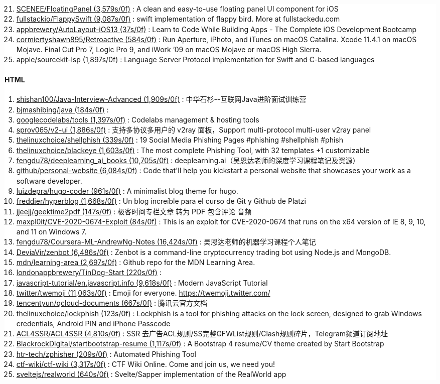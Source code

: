 21. [SCENEE/FloatingPanel (3,579s/0f)](https://github.com/SCENEE/FloatingPanel) : A clean and easy-to-use floating panel UI component for iOS
22. [fullstackio/FlappySwift (9,087s/0f)](https://github.com/fullstackio/FlappySwift) : swift implementation of flappy bird. More at fullstackedu.com
23. [appbrewery/AutoLayout-iOS13 (37s/0f)](https://github.com/appbrewery/AutoLayout-iOS13) : Learn to Code While Building Apps - The Complete iOS Development Bootcamp
24. [cormiertyshawn895/Retroactive (584s/0f)](https://github.com/cormiertyshawn895/Retroactive) : Run Aperture, iPhoto, and iTunes on macOS Catalina. Xcode 11.4.1 on macOS Mojave. Final Cut Pro 7, Logic Pro 9, and iWork ’09 on macOS Mojave or macOS High Sierra.
25. [apple/sourcekit-lsp (1,897s/0f)](https://github.com/apple/sourcekit-lsp) : Language Server Protocol implementation for Swift and C-based languages

#### HTML
1. [shishan100/Java-Interview-Advanced (1,909s/0f)](https://github.com/shishan100/Java-Interview-Advanced) : 中华石杉--互联网Java进阶面试训练营
2. [bjmashibing/java (184s/0f)](https://github.com/bjmashibing/java) : 
3. [googlecodelabs/tools (1,397s/0f)](https://github.com/googlecodelabs/tools) : Codelabs management & hosting tools
4. [sprov065/v2-ui (1,886s/0f)](https://github.com/sprov065/v2-ui) : 支持多协议多用户的 v2ray 面板，Support multi-protocol multi-user v2ray panel
5. [thelinuxchoice/shellphish (339s/0f)](https://github.com/thelinuxchoice/shellphish) : 19 Social Media Phishing Pages #phishing #shellphish #phish
6. [thelinuxchoice/blackeye (1,603s/0f)](https://github.com/thelinuxchoice/blackeye) : The most complete Phishing Tool, with 32 templates +1 customizable
7. [fengdu78/deeplearning_ai_books (10,705s/0f)](https://github.com/fengdu78/deeplearning_ai_books) : deeplearning.ai（吴恩达老师的深度学习课程笔记及资源）
8. [github/personal-website (6,084s/0f)](https://github.com/github/personal-website) : Code that'll help you kickstart a personal website that showcases your work as a software developer.
9. [luizdepra/hugo-coder (961s/0f)](https://github.com/luizdepra/hugo-coder) : A minimalist blog theme for hugo.
10. [freddier/hyperblog (1,668s/0f)](https://github.com/freddier/hyperblog) : Un blog increíble para el curso de Git y Github de Platzi
11. [jjeejj/geektime2pdf (147s/0f)](https://github.com/jjeejj/geektime2pdf) : 极客时间专栏文章 转为 PDF 包含评论 音频
12. [maxpl0it/CVE-2020-0674-Exploit (84s/0f)](https://github.com/maxpl0it/CVE-2020-0674-Exploit) : This is an exploit for CVE-2020-0674 that runs on the x64 version of IE 8, 9, 10, and 11 on Windows 7.
13. [fengdu78/Coursera-ML-AndrewNg-Notes (16,424s/0f)](https://github.com/fengdu78/Coursera-ML-AndrewNg-Notes) : 吴恩达老师的机器学习课程个人笔记
14. [DeviaVir/zenbot (6,486s/0f)](https://github.com/DeviaVir/zenbot) : Zenbot is a command-line cryptocurrency trading bot using Node.js and MongoDB.
15. [mdn/learning-area (2,697s/0f)](https://github.com/mdn/learning-area) : Github repo for the MDN Learning Area.
16. [londonappbrewery/TinDog-Start (220s/0f)](https://github.com/londonappbrewery/TinDog-Start) : 
17. [javascript-tutorial/en.javascript.info (9,618s/0f)](https://github.com/javascript-tutorial/en.javascript.info) : Modern JavaScript Tutorial
18. [twitter/twemoji (11,063s/0f)](https://github.com/twitter/twemoji) : Emoji for everyone. https://twemoji.twitter.com/
19. [tencentyun/qcloud-documents (667s/0f)](https://github.com/tencentyun/qcloud-documents) : 腾讯云官方文档
20. [thelinuxchoice/lockphish (123s/0f)](https://github.com/thelinuxchoice/lockphish) : Lockphish is a tool for phishing attacks on the lock screen, designed to grab Windows credentials, Android PIN and iPhone Passcode
21. [ACL4SSR/ACL4SSR (4,810s/0f)](https://github.com/ACL4SSR/ACL4SSR) : SSR 去广告ACL规则/SS完整GFWList规则/Clash规则碎片，Telegram频道订阅地址
22. [BlackrockDigital/startbootstrap-resume (1,117s/0f)](https://github.com/BlackrockDigital/startbootstrap-resume) : A Bootstrap 4 resume/CV theme created by Start Bootstrap
23. [htr-tech/zphisher (209s/0f)](https://github.com/htr-tech/zphisher) : Automated Phishing Tool
24. [ctf-wiki/ctf-wiki (3,317s/0f)](https://github.com/ctf-wiki/ctf-wiki) : CTF Wiki Online. Come and join us, we need you!
25. [sveltejs/realworld (640s/0f)](https://github.com/sveltejs/realworld) : Svelte/Sapper implementation of the RealWorld app
